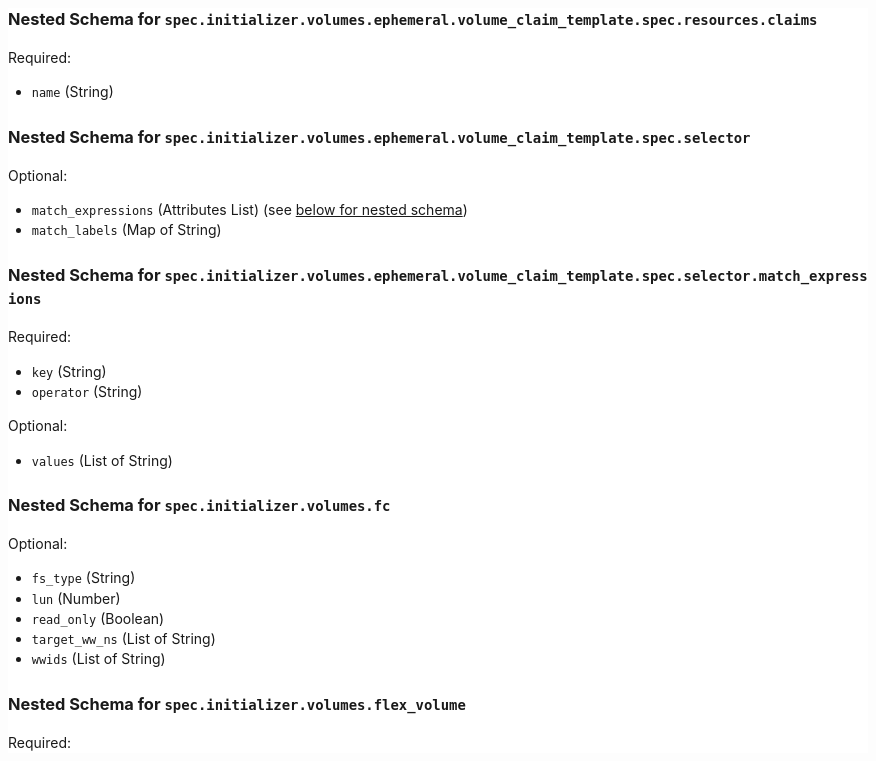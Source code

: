 <a id="nestedatt--spec--initializer--volumes--ephemeral--volume_claim_template--spec--resources--claims"></a>
### Nested Schema for `spec.initializer.volumes.ephemeral.volume_claim_template.spec.resources.claims`

Required:

- `name` (String)



<a id="nestedatt--spec--initializer--volumes--ephemeral--volume_claim_template--spec--selector"></a>
### Nested Schema for `spec.initializer.volumes.ephemeral.volume_claim_template.spec.selector`

Optional:

- `match_expressions` (Attributes List) (see [below for nested schema](#nestedatt--spec--initializer--volumes--ephemeral--volume_claim_template--spec--selector--match_expressions))
- `match_labels` (Map of String)

<a id="nestedatt--spec--initializer--volumes--ephemeral--volume_claim_template--spec--selector--match_expressions"></a>
### Nested Schema for `spec.initializer.volumes.ephemeral.volume_claim_template.spec.selector.match_expressions`

Required:

- `key` (String)
- `operator` (String)

Optional:

- `values` (List of String)






<a id="nestedatt--spec--initializer--volumes--fc"></a>
### Nested Schema for `spec.initializer.volumes.fc`

Optional:

- `fs_type` (String)
- `lun` (Number)
- `read_only` (Boolean)
- `target_ww_ns` (List of String)
- `wwids` (List of String)


<a id="nestedatt--spec--initializer--volumes--flex_volume"></a>
### Nested Schema for `spec.initializer.volumes.flex_volume`

Required:
